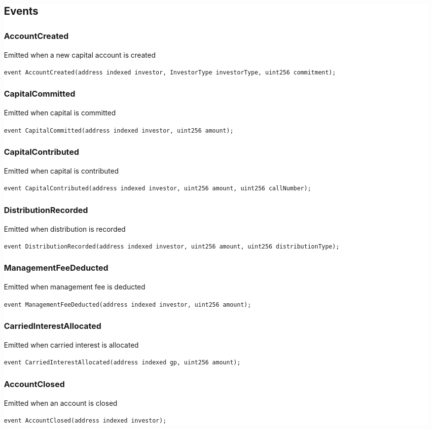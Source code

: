 ## Events
### AccountCreated
Emitted when a new capital account is created


```solidity
event AccountCreated(address indexed investor, InvestorType investorType, uint256 commitment);
```

### CapitalCommitted
Emitted when capital is committed


```solidity
event CapitalCommitted(address indexed investor, uint256 amount);
```

### CapitalContributed
Emitted when capital is contributed


```solidity
event CapitalContributed(address indexed investor, uint256 amount, uint256 callNumber);
```

### DistributionRecorded
Emitted when distribution is recorded


```solidity
event DistributionRecorded(address indexed investor, uint256 amount, uint256 distributionType);
```

### ManagementFeeDeducted
Emitted when management fee is deducted


```solidity
event ManagementFeeDeducted(address indexed investor, uint256 amount);
```

### CarriedInterestAllocated
Emitted when carried interest is allocated


```solidity
event CarriedInterestAllocated(address indexed gp, uint256 amount);
```

### AccountClosed
Emitted when an account is closed


```solidity
event AccountClosed(address indexed investor);
```
